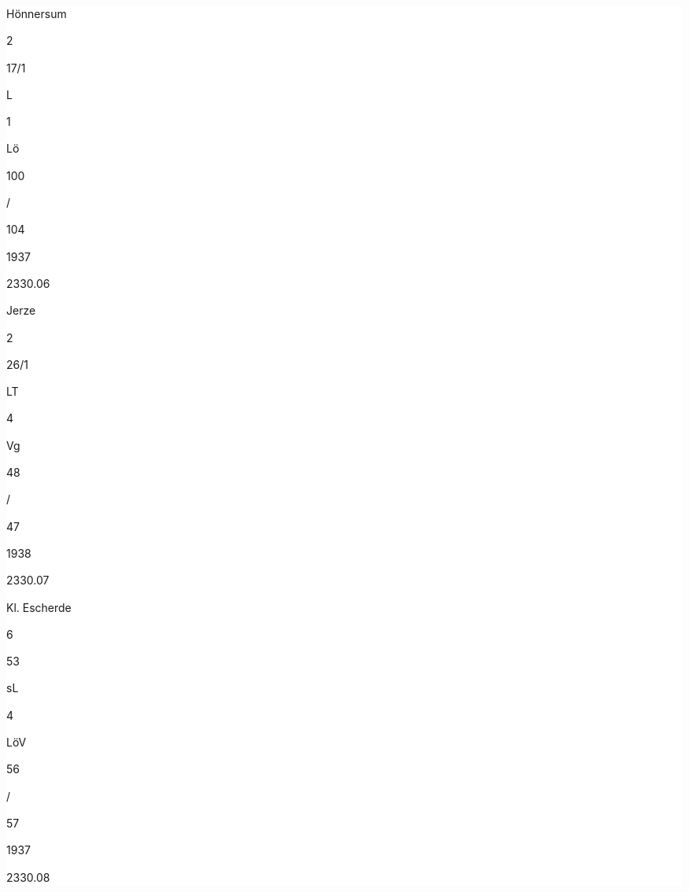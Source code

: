 Hönnersum

2

17/1

L

1

Lö

100

/

104

1937

2330.06

Jerze

2

26/1

LT

4

Vg

48

/

47

1938

2330.07

Kl. Escherde

6

53

sL

4

LöV

56

/

57

1937

2330.08
